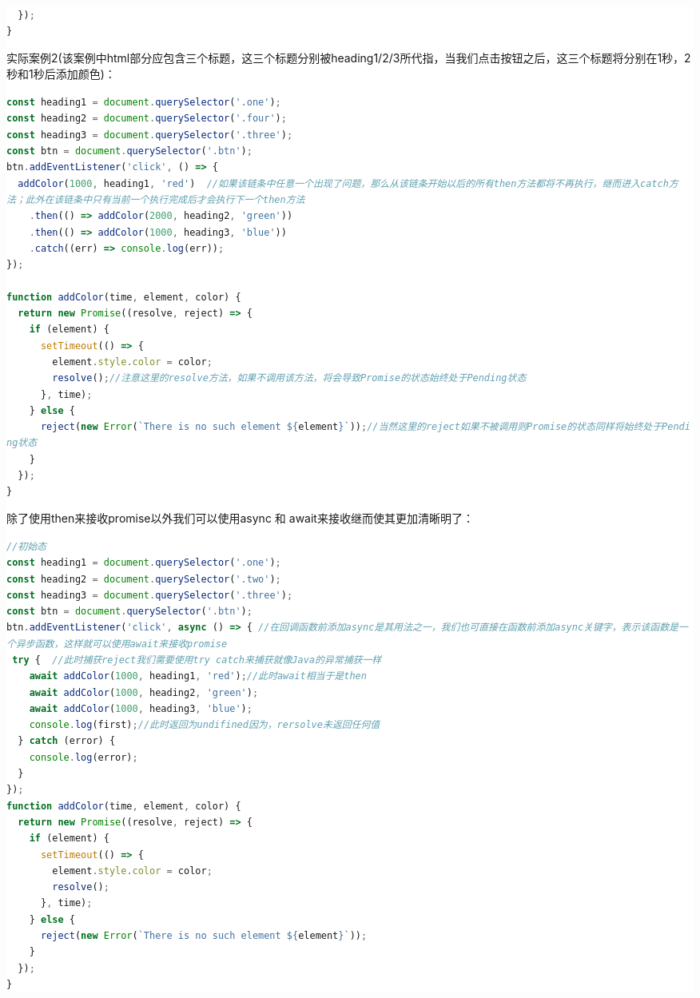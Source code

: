 ```javascript
  });
}
```

实际案例2(该案例中html部分应包含三个标题，这三个标题分别被heading1/2/3所代指，当我们点击按钮之后，这三个标题将分别在1秒，2秒和1秒后添加颜色)：

```javascript
const heading1 = document.querySelector('.one');
const heading2 = document.querySelector('.four');
const heading3 = document.querySelector('.three');
const btn = document.querySelector('.btn');
btn.addEventListener('click', () => {
  addColor(1000, heading1, 'red')  //如果该链条中任意一个出现了问题，那么从该链条开始以后的所有then方法都将不再执行，继而进入catch方法；此外在该链条中只有当前一个执行完成后才会执行下一个then方法
    .then(() => addColor(2000, heading2, 'green'))
    .then(() => addColor(1000, heading3, 'blue'))
    .catch((err) => console.log(err));
});

function addColor(time, element, color) {
  return new Promise((resolve, reject) => {
    if (element) {
      setTimeout(() => {
        element.style.color = color;
        resolve();//注意这里的resolve方法，如果不调用该方法，将会导致Promise的状态始终处于Pending状态
      }, time);
    } else {
      reject(new Error(`There is no such element ${element}`));//当然这里的reject如果不被调用则Promise的状态同样将始终处于Pending状态
    }
  });
}
```

除了使用then来接收promise以外我们可以使用async 和 await来接收继而使其更加清晰明了：

```javascript
//初始态
const heading1 = document.querySelector('.one');
const heading2 = document.querySelector('.two');
const heading3 = document.querySelector('.three');
const btn = document.querySelector('.btn');
btn.addEventListener('click', async () => { //在回调函数前添加async是其用法之一，我们也可直接在函数前添加async关键字，表示该函数是一个异步函数，这样就可以使用await来接收promise
 try {  //此时捕获reject我们需要使用try catch来捕获就像Java的异常捕获一样
    await addColor(1000, heading1, 'red');//此时await相当于是then
    await addColor(1000, heading2, 'green');
    await addColor(1000, heading3, 'blue');
    console.log(first);//此时返回为undifined因为，rersolve未返回任何值
  } catch (error) {
    console.log(error);
  }
});
function addColor(time, element, color) {
  return new Promise((resolve, reject) => {
    if (element) {
      setTimeout(() => {
        element.style.color = color;
        resolve();
      }, time);
    } else {
      reject(new Error(`There is no such element ${element}`));
    }
  });
}
```